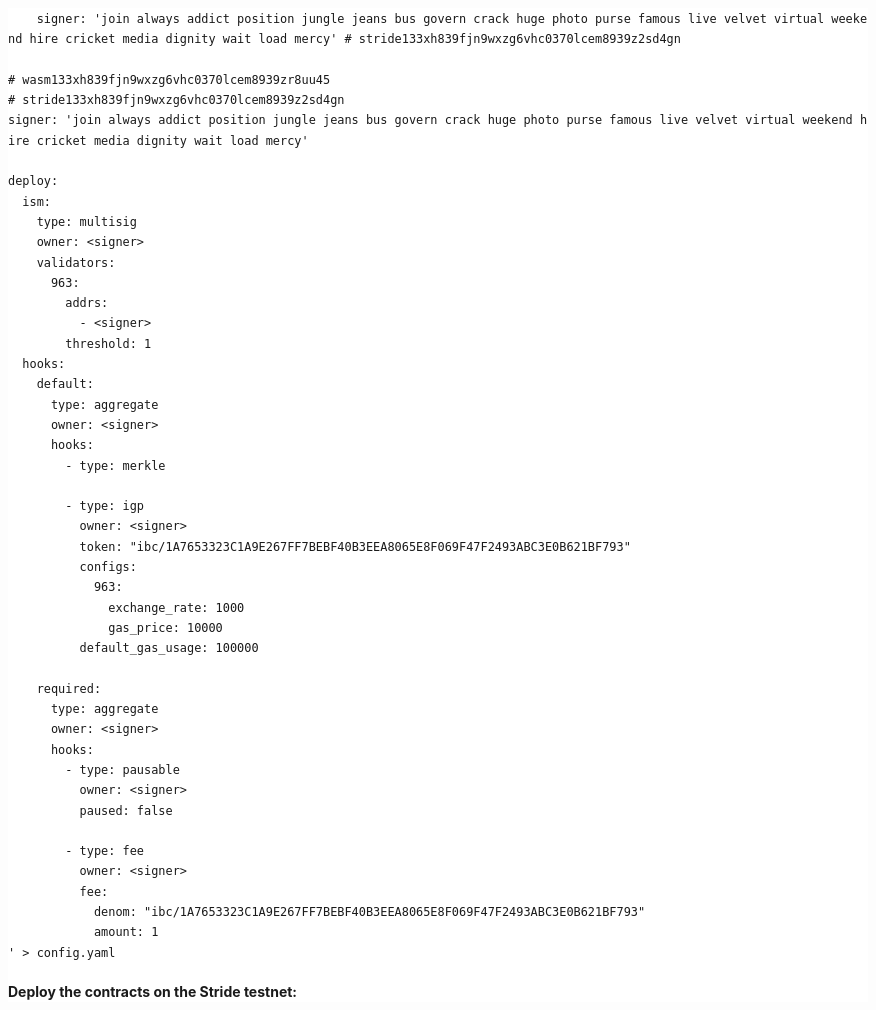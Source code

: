 ```
    signer: 'join always addict position jungle jeans bus govern crack huge photo purse famous live velvet virtual weekend hire cricket media dignity wait load mercy' # stride133xh839fjn9wxzg6vhc0370lcem8939z2sd4gn

# wasm133xh839fjn9wxzg6vhc0370lcem8939zr8uu45
# stride133xh839fjn9wxzg6vhc0370lcem8939z2sd4gn
signer: 'join always addict position jungle jeans bus govern crack huge photo purse famous live velvet virtual weekend hire cricket media dignity wait load mercy'

deploy:
  ism:
    type: multisig
    owner: <signer>
    validators:
      963:
        addrs:
          - <signer>
        threshold: 1
  hooks:
    default:
      type: aggregate
      owner: <signer>
      hooks:
        - type: merkle

        - type: igp
          owner: <signer>
          token: "ibc/1A7653323C1A9E267FF7BEBF40B3EEA8065E8F069F47F2493ABC3E0B621BF793"
          configs:
            963:
              exchange_rate: 1000
              gas_price: 10000
          default_gas_usage: 100000

    required:
      type: aggregate
      owner: <signer>
      hooks:
        - type: pausable
          owner: <signer>
          paused: false

        - type: fee
          owner: <signer>
          fee:
            denom: "ibc/1A7653323C1A9E267FF7BEBF40B3EEA8065E8F069F47F2493ABC3E0B621BF793"
            amount: 1
' > config.yaml
```

#### Deploy the contracts on the Stride testnet:
